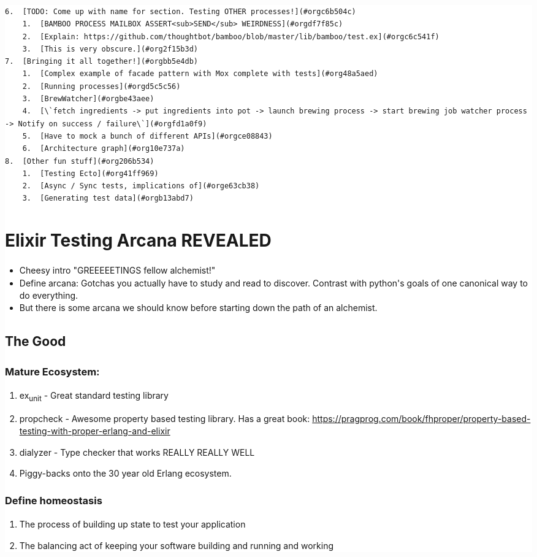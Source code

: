     6.  [TODO: Come up with name for section. Testing OTHER processes!](#orgc6b504c)
        1.  [BAMBOO PROCESS MAILBOX ASSERT<sub>SEND</sub> WEIRDNESS](#orgdf7f85c)
        2.  [Explain: https://github.com/thoughtbot/bamboo/blob/master/lib/bamboo/test.ex](#orgc6c541f)
        3.  [This is very obscure.](#org2f15b3d)
    7.  [Bringing it all together!](#orgbb5e4db)
        1.  [Complex example of facade pattern with Mox complete with tests](#org48a5aed)
        2.  [Running processes](#orgd5c5c56)
        3.  [BrewWatcher](#orgbe43aee)
        4.  [\`fetch ingredients -> put ingredients into pot -> launch brewing process -> start brewing job watcher process  -> Notify on success / failure\`](#orgfd1a0f9)
        5.  [Have to mock a bunch of different APIs](#orgce08843)
        6.  [Architecture graph](#org10e737a)
    8.  [Other fun stuff](#org206b534)
        1.  [Testing Ecto](#org41ff969)
        2.  [Async / Sync tests, implications of](#orge63cb38)
        3.  [Generating test data](#orgb13abd7)


<a id="orgb28e07b"></a>

# Elixir Testing Arcana REVEALED

-   Cheesy intro "GREEEEETINGS fellow alchemist!"
-   Define arcana: Gotchas you actually have to study and read to discover. Contrast with python's goals of one canonical way to do everything.
-   But there is some arcana we should know before starting down the path of an alchemist.


<a id="orgde61395"></a>

## The Good


<a id="org006973b"></a>

### Mature Ecosystem:

1.  ex<sub>unit</sub> - Great standard testing library

2.  propcheck - Awesome property based testing library. Has a great book: <https://pragprog.com/book/fhproper/property-based-testing-with-proper-erlang-and-elixir>

3.  dialyzer - Type checker that works REALLY REALLY WELL

4.  Piggy-backs onto the 30 year old Erlang ecosystem.


<a id="org5bd4731"></a>

### Define homeostasis

1.  The process of building up state to test your application

2.  The balancing act of keeping your software building and running and working

